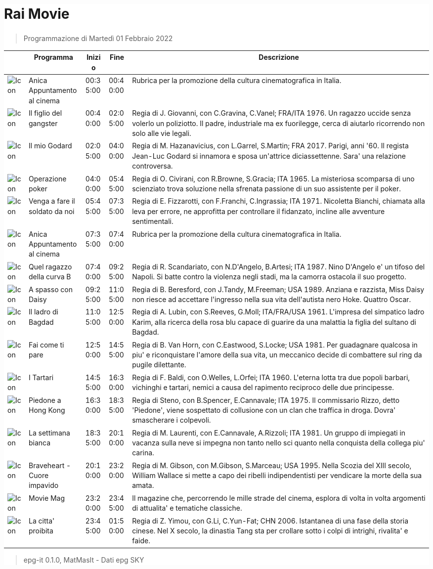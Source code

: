 # Rai Movie
> Programmazione di Martedì 01 Febbraio 2022

||Programma|Inizio|Fine|Descrizione|
|---|---|---|---|---|
|![Icon](https://guidatv.sky.it/uuid/dtt_cover_l58VsCKBwnW.png)|Anica Appuntamento al cinema|00:35:00|00:40:00|Rubrica per la promozione della cultura cinematografica in Italia.
|![Icon](https://guidatv.sky.it/uuid/dtt_cover_l58VsCKBwnW.png)|Il figlio del gangster|00:40:00|02:05:00|Regia di J. Giovanni, con C.Gravina, C.Vanel; FRA/ITA 1976. Un ragazzo uccide senza volerlo un poliziotto. Il padre, industriale ma ex fuorilegge, cerca di aiutarlo ricorrendo non solo alle vie legali.
|![Icon](https://guidatv.sky.it/uuid/26083f24-cb44-40f5-8b24-5f8886b985dd/cover?md5ChecksumParam=683373d54d10fbe9f011b6cfbb22edfa)|Il mio Godard|02:05:00|04:00:00|Regia di M. Hazanavicius, con L.Garrel, S.Martin; FRA 2017. Parigi, anni &#039;60. Il regista Jean-Luc Godard si innamora e sposa un&#039;attrice diciassettenne. Sara&#039; una relazione controversa.
|![Icon](https://guidatv.sky.it/uuid/dtt_cover_l58VsCKBwnW.png)|Operazione poker|04:00:00|05:45:00|Regia di O. Civirani, con R.Browne, S.Gracia; ITA 1965. La misteriosa scomparsa di uno scienziato trova soluzione nella sfrenata passione di un suo assistente per il poker.
|![Icon](https://guidatv.sky.it/uuid/dtt_cover_l58VsCKBwnW.png)|Venga a fare il soldato da noi|05:45:00|07:35:00|Regia di E. Fizzarotti, con F.Franchi, C.Ingrassia; ITA 1971. Nicoletta Bianchi, chiamata alla leva per errore, ne approfitta per controllare il fidanzato, incline alle avventure sentimentali.
|![Icon](https://guidatv.sky.it/uuid/dtt_cover_l58VsCKBwnW.png)|Anica Appuntamento al cinema|07:35:00|07:40:00|Rubrica per la promozione della cultura cinematografica in Italia.
|![Icon](https://guidatv.sky.it/uuid/dtt_cover_l58VsCKBwnW.png)|Quel ragazzo della curva B|07:40:00|09:25:00|Regia di R. Scandariato, con N.D&#039;Angelo, B.Artesi; ITA 1987. Nino D&#039;Angelo e&#039; un tifoso del Napoli. Si batte contro la violenza negli stadi, ma la camorra ostacola il suo progetto.
|![Icon](https://guidatv.sky.it/uuid/66f3cdf7-8cce-4bfc-b491-e2165dccbfbb/cover?md5ChecksumParam=ec092ca4989a369937f78875a1ccb145)|A spasso con Daisy|09:25:00|11:05:00|Regia di B. Beresford, con J.Tandy, M.Freeman; USA 1989. Anziana e razzista, Miss Daisy non riesce ad accettare l&#039;ingresso nella sua vita dell&#039;autista nero Hoke. Quattro Oscar.
|![Icon](https://guidatv.sky.it/uuid/dtt_cover_l58VsCKBwnW.png)|Il ladro di Bagdad|11:05:00|12:50:00|Regia di A. Lubin, con S.Reeves, G.Moll; ITA/FRA/USA 1961. L&#039;impresa del simpatico ladro Karim, alla ricerca della rosa blu capace di guarire da una malattia la figlia del sultano di Bagdad.
|![Icon](https://guidatv.sky.it/uuid/dtt_cover_l58VsCKBwnW.png)|Fai come ti pare|12:50:00|14:55:00|Regia di B. Van Horn, con C.Eastwood, S.Locke; USA 1981. Per guadagnare qualcosa in piu&#039; e riconquistare l&#039;amore della sua vita, un meccanico decide di combattere sul ring da pugile dilettante.
|![Icon](https://guidatv.sky.it/uuid/dtt_cover_l58VsCKBwnW.png)|I Tartari|14:55:00|16:30:00|Regia di F. Baldi, con O.Welles, L.Orfei; ITA 1960. L&#039;eterna lotta tra due popoli barbari, vichinghi e tartari, nemici a causa del rapimento reciproco delle due principesse.
|![Icon](https://guidatv.sky.it/uuid/dtt_cover_l58VsCKBwnW.png)|Piedone a Hong Kong|16:30:00|18:35:00|Regia di Steno, con B.Spencer, E.Cannavale; ITA 1975. Il commissario Rizzo, detto &#039;Piedone&#039;, viene sospettato di collusione con un clan che traffica in droga. Dovra&#039; smascherare i colpevoli.
|![Icon](https://guidatv.sky.it/uuid/dtt_cover_l58VsCKBwnW.png)|La settimana bianca|18:35:00|20:10:00|Regia di M. Laurenti, con E.Cannavale, A.Rizzoli; ITA 1981. Un gruppo di impiegati in vacanza sulla neve si impegna non tanto nello sci quanto nella conquista della collega piu&#039; carina.
|![Icon](https://guidatv.sky.it/uuid/e696fb1d-4f3f-4e07-8240-77dcf51accd8/cover?md5ChecksumParam=84de2e0870632a4bee00240cd6dbc8e7)|Braveheart - Cuore impavido|20:10:00|23:20:00|Regia di M. Gibson, con M.Gibson, S.Marceau; USA 1995. Nella Scozia del XIII secolo, William Wallace si mette a capo dei ribelli indipendentisti per vendicare la morte della sua amata.
|![Icon](https://guidatv.sky.it/uuid/dtt_cover_l58VsCKBwnW.png)|Movie Mag|23:20:00|23:45:00|Il magazine che, percorrendo le mille strade del cinema, esplora di volta in volta argomenti di attualita&#039; e tematiche classiche.
|![Icon](https://guidatv.sky.it/uuid/dtt_cover_l58VsCKBwnW.png)|La citta&#039; proibita|23:45:00|01:50:00|Regia di Z. Yimou, con G.Li, C.Yun-Fat; CHN 2006. Istantanea di una fase della storia cinese. Nel X secolo, la dinastia Tang sta per crollare sotto i colpi di intrighi, rivalita&#039; e faide.



 > epg-it 0.1.0, MatMasIt - Dati epg SKY